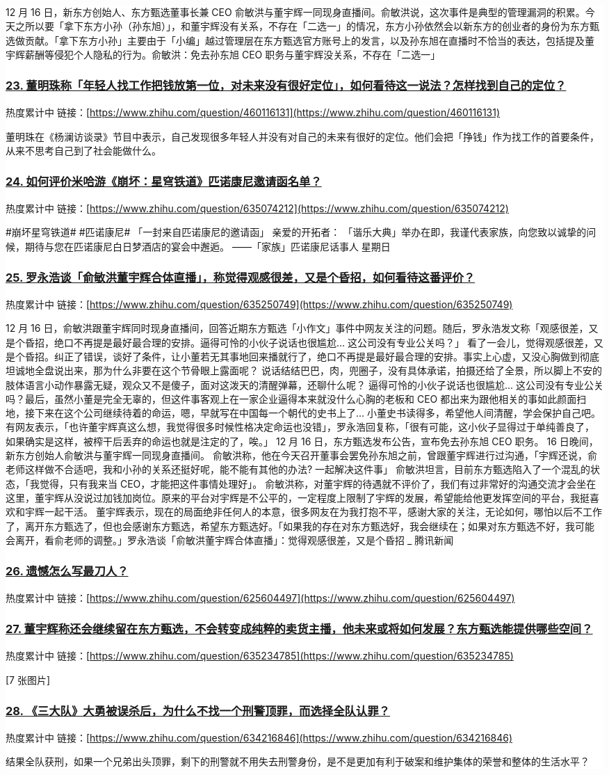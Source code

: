 12 月 16 日，新东方创始人、东方甄选董事长兼 CEO 俞敏洪与董宇辉一同现身直播间。俞敏洪说，这次事件是典型的管理漏洞的积累。今天之所以要「拿下东方小孙（孙东旭）」，和董宇辉没有关系，不存在「二选一」的情况，东方小孙依然会以新东方的创业者的身份为东方甄选做贡献。「拿下东方小孙」主要由于「小编」越过管理层在东方甄选官方账号上的发言，以及孙东旭在直播时不恰当的表达，包括提及董宇辉薪酬等侵犯个人隐私的行为。俞敏洪：免去孙东旭 CEO 职务与董宇辉没关系，不存在「二选一」

### [23. 董明珠称「年轻人找工作把钱放第一位，对未来没有很好定位」，如何看待这一说法？怎样找到自己的定位？](https://www.zhihu.com/question/460116131)
热度累计中 链接：[https://www.zhihu.com/question/460116131](https://www.zhihu.com/question/460116131)

董明珠在《杨澜访谈录》节目中表示，自己发现很多年轻人并没有对自己的未来有很好的定位。他们会把「挣钱」作为找工作的首要条件，从来不思考自己到了社会能做什么。

### [24. 如何评价米哈游《崩坏：星穹铁道》匹诺康尼邀请函名单？](https://www.zhihu.com/question/635074212)
热度累计中 链接：[https://www.zhihu.com/question/635074212](https://www.zhihu.com/question/635074212)

#崩坏星穹铁道# #匹诺康尼# 「一封来自匹诺康尼的邀请函」
 亲爱的开拓者：
 「谐乐大典」举办在即，我谨代表家族，向您致以诚挚的问候，期待与您在匹诺康尼白日梦酒店的宴会中邂逅。
 ——「家族」匹诺康尼话事人 星期日

### [25. 罗永浩谈「俞敏洪董宇辉合体直播」，称觉得观感很差，又是个昏招，如何看待这番评价？](https://www.zhihu.com/question/635250749)
热度累计中 链接：[https://www.zhihu.com/question/635250749](https://www.zhihu.com/question/635250749)

12 月 16 日，俞敏洪跟董宇辉同时现身直播间，回答近期东方甄选「小作文」事件中网友关注的问题。随后，罗永浩发文称「观感很差，又是个昏招，绝口不再提是最好最合理的安排。逼得可怜的小伙子说话也很尴尬... 这公司没有专业公关吗？」 看了一会儿，觉得观感很差，又是个昏招。纠正了错误，谈好了条件，让小董若无其事地回来播就行了，绝口不再提是最好最合理的安排。事实上心虚，又没心胸做到彻底坦诚地全盘说出来，那为什么非要在这个节骨眼上露面呢？ 说话结结巴巴，肉，兜圈子，没有具体承诺，拍摄还给了全景，所以脚上不安的肢体语言小动作暴露无疑，观众又不是傻子，面对这泼天的清醒弹幕，还聊什么呢？ 逼得可怜的小伙子说话也很尴尬... 这公司没有专业公关吗？最后，虽然小董是完全无辜的，但这件事客观上在一家企业逼得本来就没什么心胸的老板和 CEO 都出来为跟他相关的事如此颜面扫地，接下来在这个公司继续待着的命运，嗯，早就写在中国每一个朝代的史书上了... 小董史书读得多，希望他人间清醒，学会保护自己吧。 有网友表示，「也许董宇辉真这么想，我觉得很多时候性格决定命运也没错」，罗永浩回复称，「很有可能，这小伙子显得过于单纯善良了，如果确实是这样，被榨干后丢弃的命运也就是注定的了，唉。」 12 月 16 日，东方甄选发布公告，宣布免去孙东旭 CEO 职务。 16 日晚间，新东方创始人俞敏洪与董宇辉一同现身直播间。 俞敏洪称，他在今天召开董事会罢免孙东旭之前，曾跟董宇辉进行过沟通，「宇辉还说，俞老师这样做不合适吧，我和小孙的关系还挺好呢，能不能有其他的办法? 一起解决这件事」 俞敏洪坦言，目前东方甄选陷入了一个混乱的状态，「我觉得，只有我来当 CEO，才能把这件事情处理好」。 俞敏洪称，对董宇辉的待遇就不评价了，我们有过非常好的沟通交流才会坐在这里，董宇辉从没说过加钱加岗位。原来的平台对宇辉是不公平的，一定程度上限制了宇辉的发展，希望能给他更发挥空间的平台，我挺喜欢和宇辉一起干活。 董宇辉表示，现在的局面绝非任何人的本意，很多网友在为我打抱不平，感谢大家的关注，无论如何，哪怕以后不工作了，离开东方甄选了，但也会感谢东方甄选，希望东方甄选好。「如果我的存在对东方甄选好，我会继续在；如果对东方甄选不好，我可能会离开，看俞老师的调整。」罗永浩谈「俞敏洪董宇辉合体直播」：觉得观感很差，又是个昏招 _ 腾讯新闻

### [26. 遗憾怎么写最刀人？](https://www.zhihu.com/question/625604497)
热度累计中 链接：[https://www.zhihu.com/question/625604497](https://www.zhihu.com/question/625604497)



### [27. 董宇辉称还会继续留在东方甄选，不会转变成纯粹的卖货主播，他未来或将如何发展？东方甄选能提供哪些空间？](https://www.zhihu.com/question/635234785)
热度累计中 链接：[https://www.zhihu.com/question/635234785](https://www.zhihu.com/question/635234785)

[7 张图片]

### [28. 《三大队》大勇被误杀后，为什么不找一个刑警顶罪，而选择全队认罪？](https://www.zhihu.com/question/634216846)
热度累计中 链接：[https://www.zhihu.com/question/634216846](https://www.zhihu.com/question/634216846)

结果全队获刑，如果一个兄弟出头顶罪，剩下的刑警就不用失去刑警身份，是不是更加有利于破案和维护集体的荣誉和整体的生活水平？
